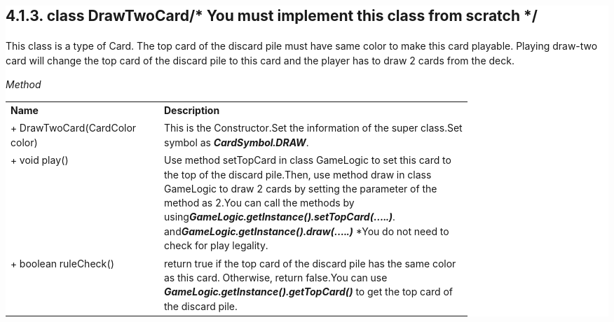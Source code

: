 

















<h2>4.1.3. class DrawTwoCard/* You must implement this class from scratch */</h2>

This class is a type of Card. The top card of the discard pile must have same color to make this card playable. Playing draw-two card will change the top card of the discard pile to this card and the player has to draw 2 cards from the deck.

<em>Method </em>

<table width="631">

 <tbody>

  <tr>

   <td width="205"><strong>Name</strong></td>

   <td width="426"><strong>Description</strong></td>

  </tr>

  <tr>

   <td width="205">+ DrawTwoCard(CardColor color)</td>

   <td width="426">This is the Constructor.Set the information of the super class.Set symbol as <strong><em>CardSymbol.DRAW</em></strong>.</td>

  </tr>

  <tr>

   <td width="205">+ void play()</td>

   <td width="426">Use method setTopCard in class GameLogic to set this card to the top of the discard pile.Then, use method draw in class GameLogic to draw 2 cards by setting the parameter of the method as 2.You can call the methods by using<strong><em>GameLogic.getInstance().setTopCard(…..)</em></strong>. and<strong><em>GameLogic.getInstance().draw(…..) </em></strong>*You do not need to check for play legality.</td>

  </tr>

  <tr>

   <td width="205">+ boolean ruleCheck()</td>

   <td width="426">return true if the top card of the discard pile has the same color as this card. Otherwise, return false.You can use <strong><em>GameLogic.getInstance().getTopCard() </em></strong>to get the top card of the discard pile.</td>

  </tr>
